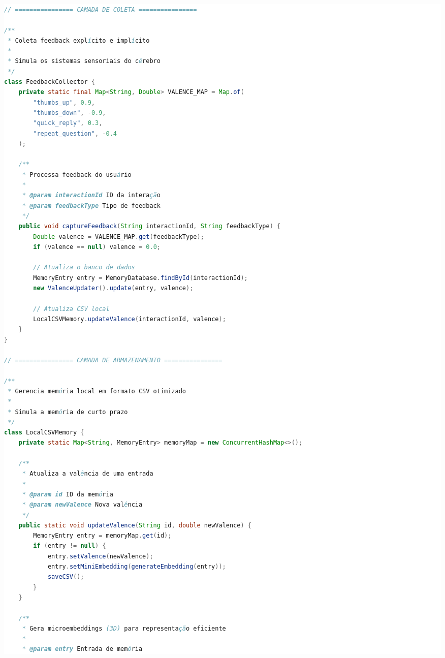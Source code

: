 ```java
// ================ CAMADA DE COLETA ================

/**
 * Coleta feedback explícito e implícito
 * 
 * Simula os sistemas sensoriais do cérebro
 */
class FeedbackCollector {
    private static final Map<String, Double> VALENCE_MAP = Map.of(
        "thumbs_up", 0.9,
        "thumbs_down", -0.9,
        "quick_reply", 0.3,
        "repeat_question", -0.4
    );
    
    /**
     * Processa feedback do usuário
     * 
     * @param interactionId ID da interação
     * @param feedbackType Tipo de feedback
     */
    public void captureFeedback(String interactionId, String feedbackType) {
        Double valence = VALENCE_MAP.get(feedbackType);
        if (valence == null) valence = 0.0;
        
        // Atualiza o banco de dados
        MemoryEntry entry = MemoryDatabase.findById(interactionId);
        new ValenceUpdater().update(entry, valence);
        
        // Atualiza CSV local
        LocalCSVMemory.updateValence(interactionId, valence);
    }
}

// ================ CAMADA DE ARMAZENAMENTO ================

/**
 * Gerencia memória local em formato CSV otimizado
 * 
 * Simula a memória de curto prazo
 */
class LocalCSVMemory {
    private static Map<String, MemoryEntry> memoryMap = new ConcurrentHashMap<>();
    
    /**
     * Atualiza a valência de uma entrada
     * 
     * @param id ID da memória
     * @param newValence Nova valência
     */
    public static void updateValence(String id, double newValence) {
        MemoryEntry entry = memoryMap.get(id);
        if (entry != null) {
            entry.setValence(newValence);
            entry.setMiniEmbedding(generateEmbedding(entry));
            saveCSV();
        }
    }
    
    /**
     * Gera microembeddings (3D) para representação eficiente
     * 
     * @param entry Entrada de memória
```